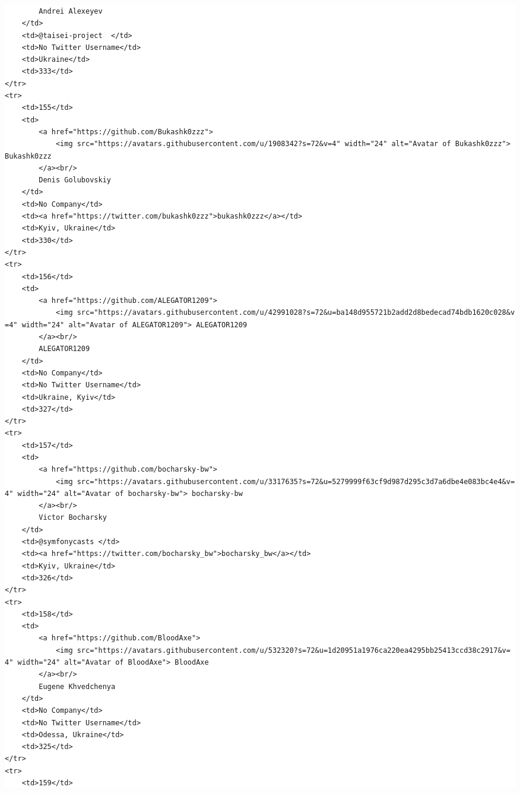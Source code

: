 			Andrei Alexeyev
		</td>
		<td>@taisei-project  </td>
		<td>No Twitter Username</td>
		<td>Ukraine</td>
		<td>333</td>
	</tr>
	<tr>
		<td>155</td>
		<td>
			<a href="https://github.com/Bukashk0zzz">
				<img src="https://avatars.githubusercontent.com/u/1908342?s=72&v=4" width="24" alt="Avatar of Bukashk0zzz"> Bukashk0zzz
			</a><br/>
			Denis Golubovskiy
		</td>
		<td>No Company</td>
		<td><a href="https://twitter.com/bukashk0zzz">bukashk0zzz</a></td>
		<td>Kyiv, Ukraine</td>
		<td>330</td>
	</tr>
	<tr>
		<td>156</td>
		<td>
			<a href="https://github.com/ALEGATOR1209">
				<img src="https://avatars.githubusercontent.com/u/42991028?s=72&u=ba148d955721b2add2d8bedecad74bdb1620c028&v=4" width="24" alt="Avatar of ALEGATOR1209"> ALEGATOR1209
			</a><br/>
			ALEGATOR1209
		</td>
		<td>No Company</td>
		<td>No Twitter Username</td>
		<td>Ukraine, Kyiv</td>
		<td>327</td>
	</tr>
	<tr>
		<td>157</td>
		<td>
			<a href="https://github.com/bocharsky-bw">
				<img src="https://avatars.githubusercontent.com/u/3317635?s=72&u=5279999f63cf9d987d295c3d7a6dbe4e083bc4e4&v=4" width="24" alt="Avatar of bocharsky-bw"> bocharsky-bw
			</a><br/>
			Victor Bocharsky
		</td>
		<td>@symfonycasts </td>
		<td><a href="https://twitter.com/bocharsky_bw">bocharsky_bw</a></td>
		<td>Kyiv, Ukraine</td>
		<td>326</td>
	</tr>
	<tr>
		<td>158</td>
		<td>
			<a href="https://github.com/BloodAxe">
				<img src="https://avatars.githubusercontent.com/u/532320?s=72&u=1d20951a1976ca220ea4295bb25413ccd38c2917&v=4" width="24" alt="Avatar of BloodAxe"> BloodAxe
			</a><br/>
			Eugene Khvedchenya
		</td>
		<td>No Company</td>
		<td>No Twitter Username</td>
		<td>Odessa, Ukraine</td>
		<td>325</td>
	</tr>
	<tr>
		<td>159</td>